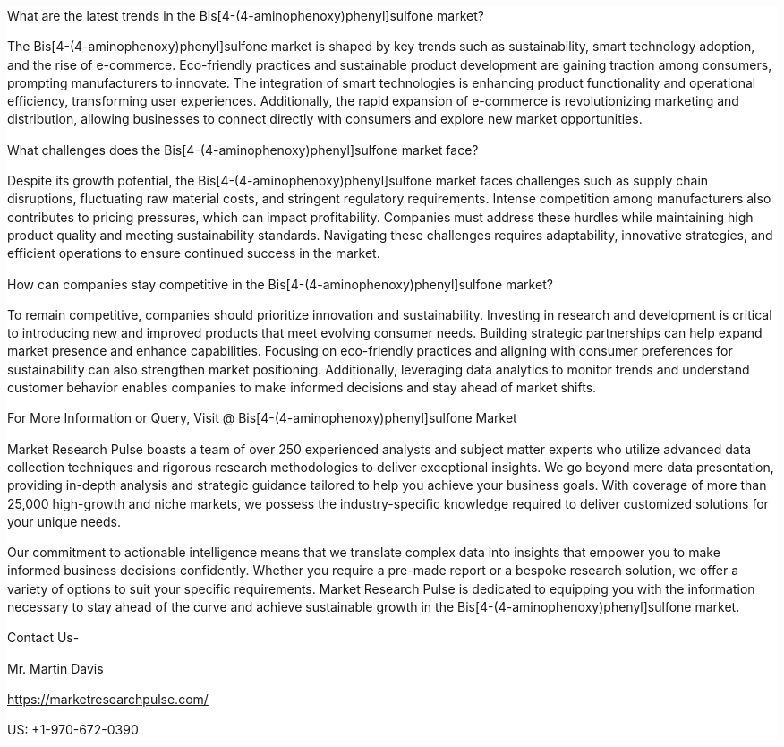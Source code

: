 What are the latest trends in the Bis[4-(4-aminophenoxy)phenyl]sulfone market?

The Bis[4-(4-aminophenoxy)phenyl]sulfone market is shaped by key trends such as sustainability, smart technology adoption, and the rise of e-commerce. Eco-friendly practices and sustainable product development are gaining traction among consumers, prompting manufacturers to innovate. The integration of smart technologies is enhancing product functionality and operational efficiency, transforming user experiences. Additionally, the rapid expansion of e-commerce is revolutionizing marketing and distribution, allowing businesses to connect directly with consumers and explore new market opportunities.

What challenges does the Bis[4-(4-aminophenoxy)phenyl]sulfone market face?

Despite its growth potential, the Bis[4-(4-aminophenoxy)phenyl]sulfone market faces challenges such as supply chain disruptions, fluctuating raw material costs, and stringent regulatory requirements. Intense competition among manufacturers also contributes to pricing pressures, which can impact profitability. Companies must address these hurdles while maintaining high product quality and meeting sustainability standards. Navigating these challenges requires adaptability, innovative strategies, and efficient operations to ensure continued success in the market.

How can companies stay competitive in the Bis[4-(4-aminophenoxy)phenyl]sulfone market?

To remain competitive, companies should prioritize innovation and sustainability. Investing in research and development is critical to introducing new and improved products that meet evolving consumer needs. Building strategic partnerships can help expand market presence and enhance capabilities. Focusing on eco-friendly practices and aligning with consumer preferences for sustainability can also strengthen market positioning. Additionally, leveraging data analytics to monitor trends and understand customer behavior enables companies to make informed decisions and stay ahead of market shifts.

For More Information or Query, Visit @ Bis[4-(4-aminophenoxy)phenyl]sulfone Market

Market Research Pulse boasts a team of over 250 experienced analysts and subject matter experts who utilize advanced data collection techniques and rigorous research methodologies to deliver exceptional insights. We go beyond mere data presentation, providing in-depth analysis and strategic guidance tailored to help you achieve your business goals. With coverage of more than 25,000 high-growth and niche markets, we possess the industry-specific knowledge required to deliver customized solutions for your unique needs.

Our commitment to actionable intelligence means that we translate complex data into insights that empower you to make informed business decisions confidently. Whether you require a pre-made report or a bespoke research solution, we offer a variety of options to suit your specific requirements. Market Research Pulse is dedicated to equipping you with the information necessary to stay ahead of the curve and achieve sustainable growth in the Bis[4-(4-aminophenoxy)phenyl]sulfone market.

Contact Us-

Mr. Martin Davis

https://marketresearchpulse.com/

US: +1-970-672-0390
